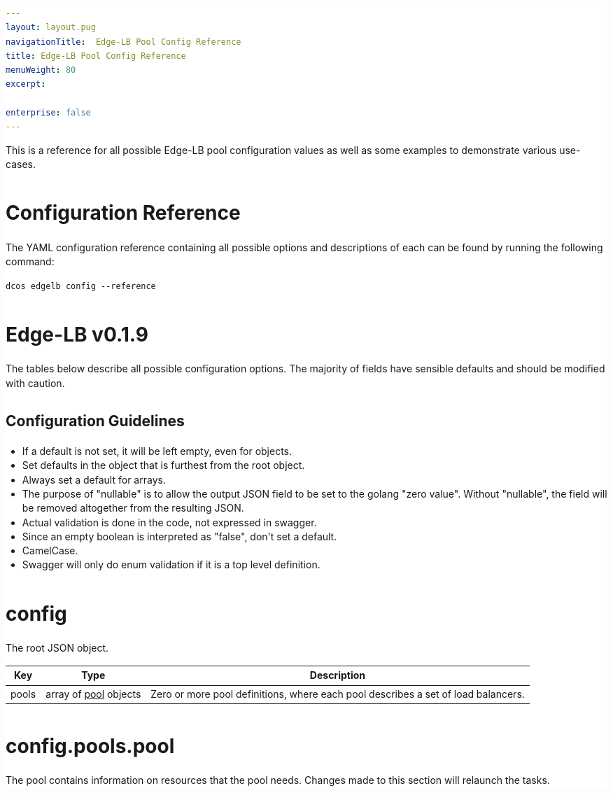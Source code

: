 ```yaml
---
layout: layout.pug
navigationTitle:  Edge-LB Pool Config Reference
title: Edge-LB Pool Config Reference
menuWeight: 80
excerpt:

enterprise: false
---
```


This is a reference for all possible Edge-LB pool configuration values as well as some examples to demonstrate various use-cases.

# Configuration Reference

The YAML configuration reference containing all possible options and descriptions of each can be found by running the following command:

```
dcos edgelb config --reference
```

# Edge-LB v0.1.9

The tables below describe all possible configuration options. The majority of fields have sensible defaults and should be modified with caution.

## Configuration Guidelines

- If a default is not set, it will be left empty, even for objects.
- Set defaults in the object that is furthest from the root object.
- Always set a default for arrays.
- The purpose of "nullable" is to allow the output JSON field to be set to the golang "zero value". Without "nullable", the field will be removed altogether from the resulting JSON.
- Actual validation is done in the code, not expressed in swagger.
- Since an empty boolean is interpreted as "false", don't set a default.
- CamelCase.
- Swagger will only do enum validation if it is a top level definition.

# config

The root JSON object.

| Key   | Type                                        | Description |
| ----- | ------------------------------------------- | ----------- |
| pools | array of [pool](#config.pools.pool) objects | Zero or more pool definitions, where each pool describes a set of load balancers. |

<a name="config.pools.pool"></a>
# config.pools.pool
The pool contains information on resources that the pool needs. Changes made to this section will relaunch the tasks.
